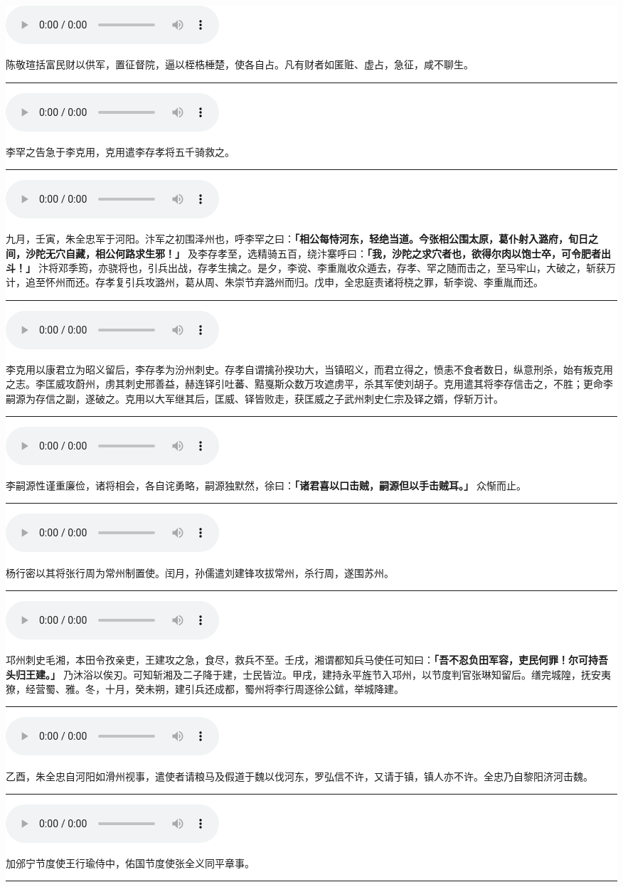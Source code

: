 
![](assets/audios/258/61.mp3)

陈敬瑄括富民财以供军，置征督院，逼以桎梏棰楚，使各自占。凡有财者如匿赃、虚占，急征，咸不聊生。

---

![](assets/audios/258/62.mp3)

李罕之告急于李克用，克用遣李存孝将五千骑救之。

---

![](assets/audios/258/63.mp3)

九月，壬寅，朱全忠军于河阳。汴军之初围泽州也，呼李罕之曰：__「相公每恃河东，轻绝当道。今张相公围太原，葛仆射入潞府，旬日之间，沙陀无穴自藏，相公何路求生邪！」__ 及李存孝至，选精骑五百，绕汴寨呼曰：__「我，沙陀之求穴者也，欲得尔肉以饱士卒，可令肥者出斗！」__ 汴将邓季筠，亦骁将也，引兵出战，存孝生擒之。是夕，李谠、李重胤收众遁去，存孝、罕之随而击之，至马牢山，大破之，斩获万计，追至怀州而还。存孝复引兵攻潞州，葛从周、朱崇节弃潞州而归。戊申，全忠庭责诸将桡之罪，斩李谠、李重胤而还。

---

![](assets/audios/258/64.mp3)

李克用以康君立为昭义留后，李存孝为汾州刺史。存孝自谓擒孙揆功大，当镇昭义，而君立得之，愤恚不食者数日，纵意刑杀，始有叛克用之志。李匡威攻蔚州，虏其刺史邢善益，赫连铎引吐蕃、黠戛斯众数万攻遮虏平，杀其军使刘胡子。克用遣其将李存信击之，不胜；更命李嗣源为存信之副，遂破之。克用以大军继其后，匡威、铎皆败走，获匡威之子武州刺史仁宗及铎之婿，俘斩万计。

---

![](assets/audios/258/65.mp3)

李嗣源性谨重廉俭，诸将相会，各自诧勇略，嗣源独默然，徐曰：__「诸君喜以口击贼，嗣源但以手击贼耳。」__ 众惭而止。

---

![](assets/audios/258/66.mp3)

杨行密以其将张行周为常州制置使。闰月，孙儒遣刘建锋攻拔常州，杀行周，遂围苏州。

---

![](assets/audios/258/67.mp3)

邛州刺史毛湘，本田令孜亲吏，王建攻之急，食尽，救兵不至。壬戌，湘谓都知兵马使任可知曰：__「吾不忍负田军容，吏民何罪！尔可持吾头归王建。」__ 乃沐浴以俟刃。可知斩湘及二子降于建，士民皆泣。甲戌，建持永平旌节入邛州，以节度判官张琳知留后。缮完城隍，抚安夷獠，经营蜀、雅。冬，十月，癸未朔，建引兵还成都，蜀州将李行周逐徐公鉥，举城降建。

---

![](assets/audios/258/68.mp3)

乙酉，朱全忠自河阳如滑州视事，遣使者请粮马及假道于魏以伐河东，罗弘信不许，又请于镇，镇人亦不许。全忠乃自黎阳济河击魏。

---

![](assets/audios/258/69.mp3)

加邠宁节度使王行瑜侍中，佑国节度使张全义同平章事。

---
